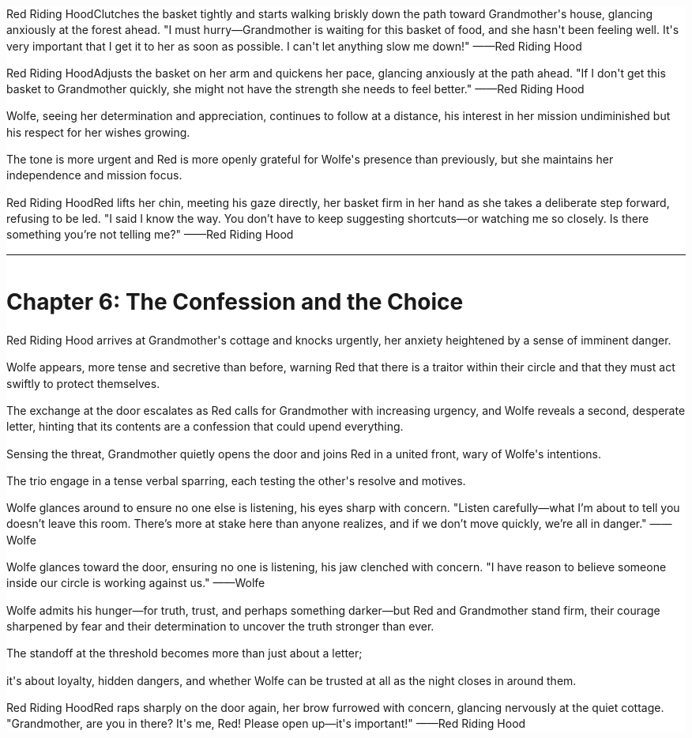 Red Riding HoodClutches the basket tightly and starts walking briskly down the path toward Grandmother's house, glancing anxiously at the forest ahead. "I must hurry—Grandmother is waiting for this basket of food, and she hasn't been feeling well. It's very important that I get it to her as soon as possible. I can't let anything slow me down!" ——Red Riding Hood

Red Riding HoodAdjusts the basket on her arm and quickens her pace, glancing anxiously at the path ahead. "If I don't get this basket to Grandmother quickly, she might not have the strength she needs to feel better." ——Red Riding Hood

Wolfe, seeing her determination and appreciation, continues to follow at a distance, his interest in her mission undiminished but his respect for her wishes growing.

The tone is more urgent and Red is more openly grateful for Wolfe's presence than previously, but she maintains her independence and mission focus.

Red Riding HoodRed lifts her chin, meeting his gaze directly, her basket firm in her hand as she takes a deliberate step forward, refusing to be led. "I said I know the way. You don’t have to keep suggesting shortcuts—or watching me so closely. Is there something you’re not telling me?" ——Red Riding Hood

----------------------------------------

# Chapter 6: The Confession and the Choice

Red Riding Hood arrives at Grandmother's cottage and knocks urgently, her anxiety heightened by a sense of imminent danger.

Wolfe appears, more tense and secretive than before, warning Red that there is a traitor within their circle and that they must act swiftly to protect themselves.

The exchange at the door escalates as Red calls for Grandmother with increasing urgency, and Wolfe reveals a second, desperate letter, hinting that its contents are a confession that could upend everything.

Sensing the threat, Grandmother quietly opens the door and joins Red in a united front, wary of Wolfe's intentions.

The trio engage in a tense verbal sparring, each testing the other's resolve and motives.

Wolfe glances around to ensure no one else is listening, his eyes sharp with concern. "Listen carefully—what I’m about to tell you doesn’t leave this room. There’s more at stake here than anyone realizes, and if we don’t move quickly, we’re all in danger." ——Wolfe

Wolfe glances toward the door, ensuring no one is listening, his jaw clenched with concern. "I have reason to believe someone inside our circle is working against us." ——Wolfe

Wolfe admits his hunger—for truth, trust, and perhaps something darker—but Red and Grandmother stand firm, their courage sharpened by fear and their determination to uncover the truth stronger than ever.

The standoff at the threshold becomes more than just about a letter;

it's about loyalty, hidden dangers, and whether Wolfe can be trusted at all as the night closes in around them.

Red Riding HoodRed raps sharply on the door again, her brow furrowed with concern, glancing nervously at the quiet cottage. "Grandmother, are you in there? It's me, Red! Please open up—it's important!" ——Red Riding Hood
